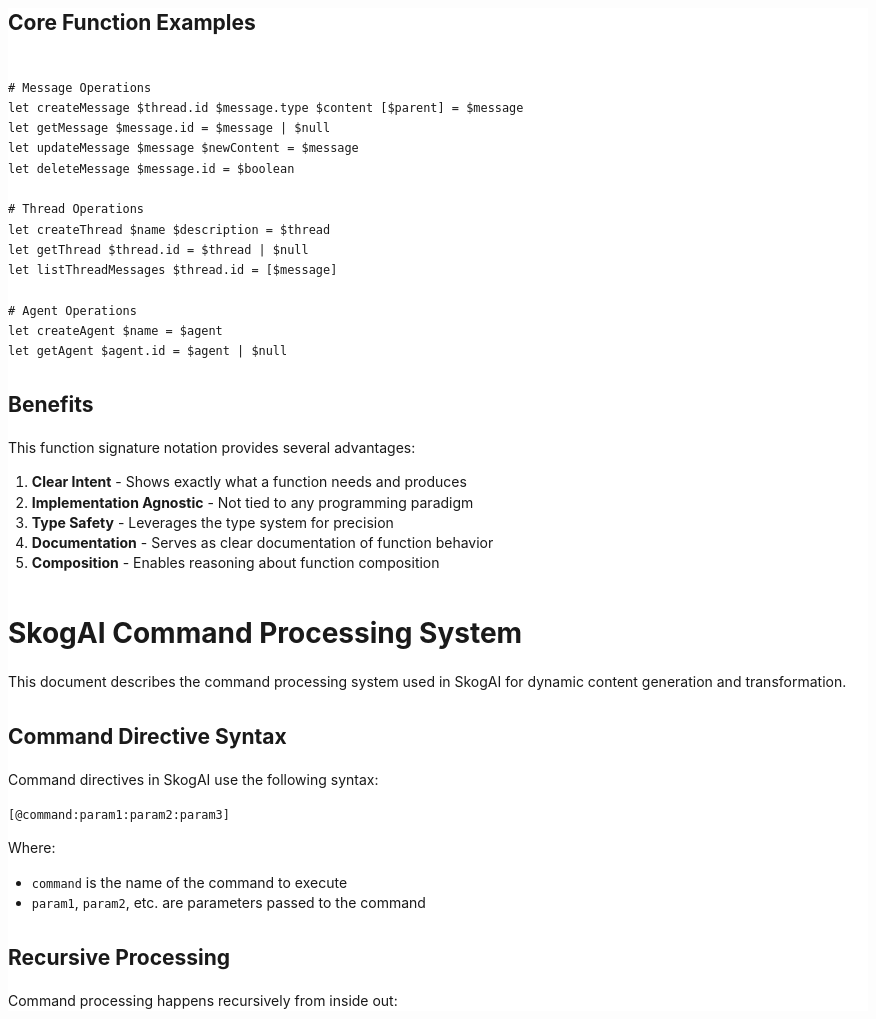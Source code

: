 ## Core Function Examples

```

# Message Operations
let createMessage $thread.id $message.type $content [$parent] = $message
let getMessage $message.id = $message | $null
let updateMessage $message $newContent = $message
let deleteMessage $message.id = $boolean

# Thread Operations
let createThread $name $description = $thread
let getThread $thread.id = $thread | $null
let listThreadMessages $thread.id = [$message]

# Agent Operations
let createAgent $name = $agent
let getAgent $agent.id = $agent | $null
```

## Benefits

This function signature notation provides several advantages:

1. **Clear Intent** - Shows exactly what a function needs and produces
2. **Implementation Agnostic** - Not tied to any programming paradigm
3. **Type Safety** - Leverages the type system for precision
4. **Documentation** - Serves as clear documentation of function behavior
5. **Composition** - Enables reasoning about function composition

# SkogAI Command Processing System

This document describes the command processing system used in SkogAI for dynamic content generation and transformation.

## Command Directive Syntax

Command directives in SkogAI use the following syntax:

```
[@command:param1:param2:param3]
```

Where:

- `command` is the name of the command to execute
- `param1`, `param2`, etc. are parameters passed to the command

## Recursive Processing

Command processing happens recursively from inside out:
